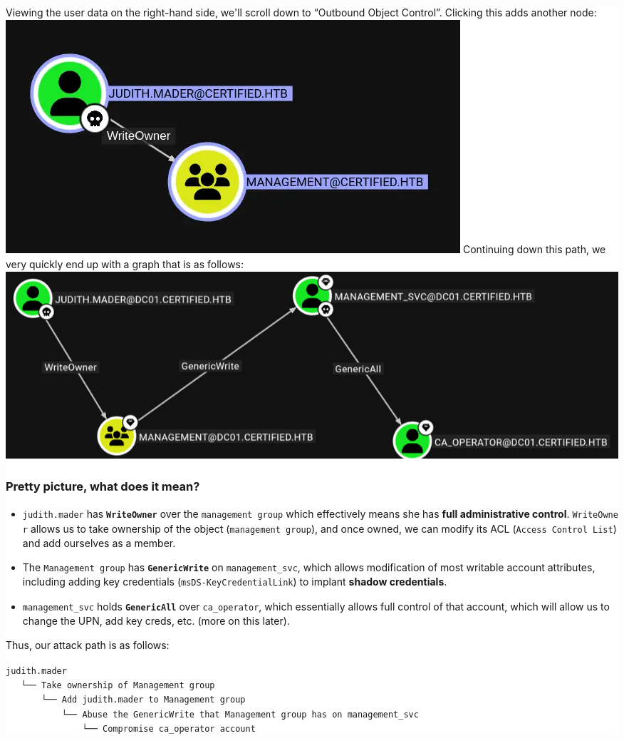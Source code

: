 Viewing the user data on the right-hand side, we'll scroll down to “Outbound Object Control”. Clicking this adds another node:
![writeowner.webp](/assets/img/Certified/writeowner.webp)
Continuing down this path, we very quickly end up with a graph that is as follows: 
![attack-path.png](/assets/img/Certified/attack-path.png)

### Pretty picture, what does it mean?

- `judith.mader` has **`WriteOwner`** over the `management group` which effectively means she has **full administrative control**. `WriteOwner` allows us to take ownership of the object (`management group`), and once owned, we can modify its ACL (`Access Control List`) and add ourselves as a member.

- The `Management group` has **`GenericWrite`** on `management_svc`, which allows modification of most writable account attributes, including adding key credentials (`msDS-KeyCredentialLink`) to implant **shadow credentials**.

- `management_svc` holds **`GenericAll`** over `ca_operator`, which essentially allows full control of that account, which will allow us to change the UPN, add key creds, etc. (more on this later).

Thus, our attack path is as follows:
```
judith.mader
   └── Take ownership of Management group 
       └── Add judith.mader to Management group
           └── Abuse the GenericWrite that Management group has on management_svc
               └── Compromise ca_operator account
```
